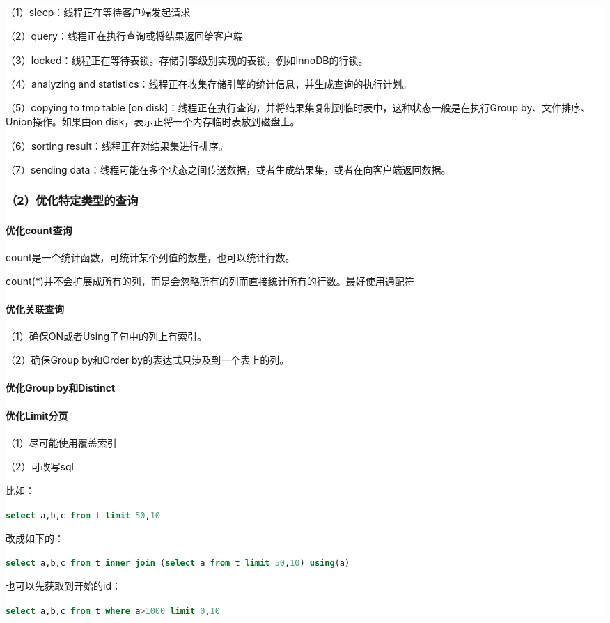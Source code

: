 （1）sleep：线程正在等待客户端发起请求

（2）query：线程正在执行查询或将结果返回给客户端

（3）locked：线程正在等待表锁。存储引擎级别实现的表锁，例如InnoDB的行锁。

（4）analyzing and statistics：线程正在收集存储引擎的统计信息，并生成查询的执行计划。

（5）copying to tmp table [on disk]：线程正在执行查询，并将结果集复制到临时表中，这种状态一般是在执行Group by、文件排序、Union操作。如果由on disk，表示正将一个内存临时表放到磁盘上。

（6）sorting result：线程正在对结果集进行排序。

（7）sending data：线程可能在多个状态之间传送数据，或者生成结果集，或者在向客户端返回数据。



### （2）优化特定类型的查询

#### 优化count查询

count是一个统计函数，可统计某个列值的数量，也可以统计行数。

count(*)并不会扩展成所有的列，而是会忽略所有的列而直接统计所有的行数。最好使用通配符



#### 优化关联查询

（1）确保ON或者Using子句中的列上有索引。

（2）确保Group by和Order by的表达式只涉及到一个表上的列。



#### 优化Group by和Distinct



#### 优化Limit分页

（1）尽可能使用覆盖索引

（2）可改写sql

比如：

```sql
select a,b,c from t limit 50,10
```

改成如下的：

```sql
select a,b,c from t inner join (select a from t limit 50,10) using(a)
```

也可以先获取到开始的id：

```sql
select a,b,c from t where a>1000 limit 0,10
```


